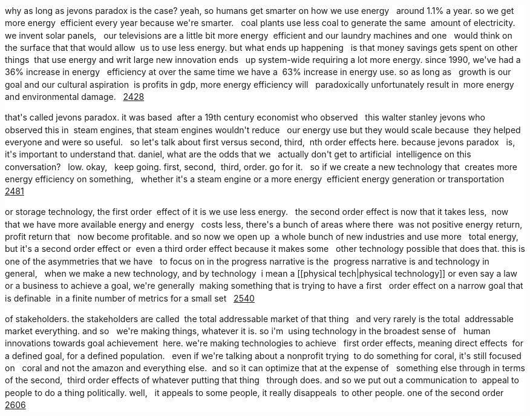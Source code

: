 why as long as jevons paradox is the case?
yeah, so humans get smarter on how we use energy   around 1.1% a year. so we get more energy 
efficient every year because we're smarter.   coal plants use less coal to generate the same 
amount of electricity. we invent solar panels,   our televisions are a little bit more energy 
efficient and our laundry machines and one   would think on the surface that that would allow 
us to use less energy. but what ends up happening   is that money savings gets spent on other things 
that use energy and writ large new innovation ends   up system-wide requiring a lot more energy.
since 1990, we've had a 36% increase in energy   efficiency at over the same time we have a 
63% increase in energy use. so as long as   growth is our goal and our cultural aspiration 
is profits in gdp, more energy efficiency will   paradoxically unfortunately result in 
more energy and environmental damage.   [2428](https://www.youtube.com/watch?v=_P8PLHvZygo&t=2428.38s)

that's called jevons paradox. it was based 
after a 19th century economist who observed   this walter stanley jevons who observed this in 
steam engines, that steam engines wouldn't reduce   our energy use but they would scale because 
they helped everyone and were so useful.
  so let's talk about first versus second, third, 
nth order effects here. because jevons paradox   is, it's important to understand that.
daniel, what are the odds that we   actually don't get to artificial 
intelligence on this conversation?
  low.
okay,   keep going. first, second, 
third, order. go for it.
  so if we create a new technology that 
creates more energy efficiency on something,   whether it's a steam engine or a more energy 
efficient energy generation or transportation   [2481](https://www.youtube.com/watch?v=_P8PLHvZygo&t=2481.72s)

or storage technology, the first order 
effect of it is we use less energy.   the second order effect is now that it takes less, 
now that we have more available energy and energy   costs less, there's a bunch of areas where there 
was not positive energy return, profit return that   now become profitable. and so now we open up 
a whole bunch of new industries and use more   total energy, but it's a second order effect or 
even a third order effect because it makes some   other technology possible that does that.
this is one of the asymmetries that we have   to focus on in the progress narrative is the 
progress narrative is and technology in general,   when we make a new technology, and by technology 
i mean a [[physical tech|physical technology]] or even say a law   or a business to achieve a goal, we're generally 
making something that is trying to have a first   order effect on a narrow goal that is definable 
in a finite number of metrics for a small set   [2540](https://www.youtube.com/watch?v=_P8PLHvZygo&t=2540.28s)

of stakeholders. the stakeholders are called 
the total addressable market of that thing   and very rarely is the total 
addressable market everything. and so   we're making things, whatever it is. so i'm 
using technology in the broadest sense of   human innovations towards goal achievement 
here. we're making technologies to achieve   first order effects, meaning direct effects 
for a defined goal, for a defined population.   even if we're talking about a nonprofit trying 
to do something for coral, it's still focused on   coral and not the amazon and everything else. 
and so it can optimize that at the expense of   something else through in terms of the second, 
third order effects of whatever putting that thing   through does. and so we put out a communication to 
appeal to people to do a thing politically. well,   it appeals to some people, it really disappeals 
to other people. one of the second order   [2606](https://www.youtube.com/watch?v=_P8PLHvZygo&t=2606.76s)
